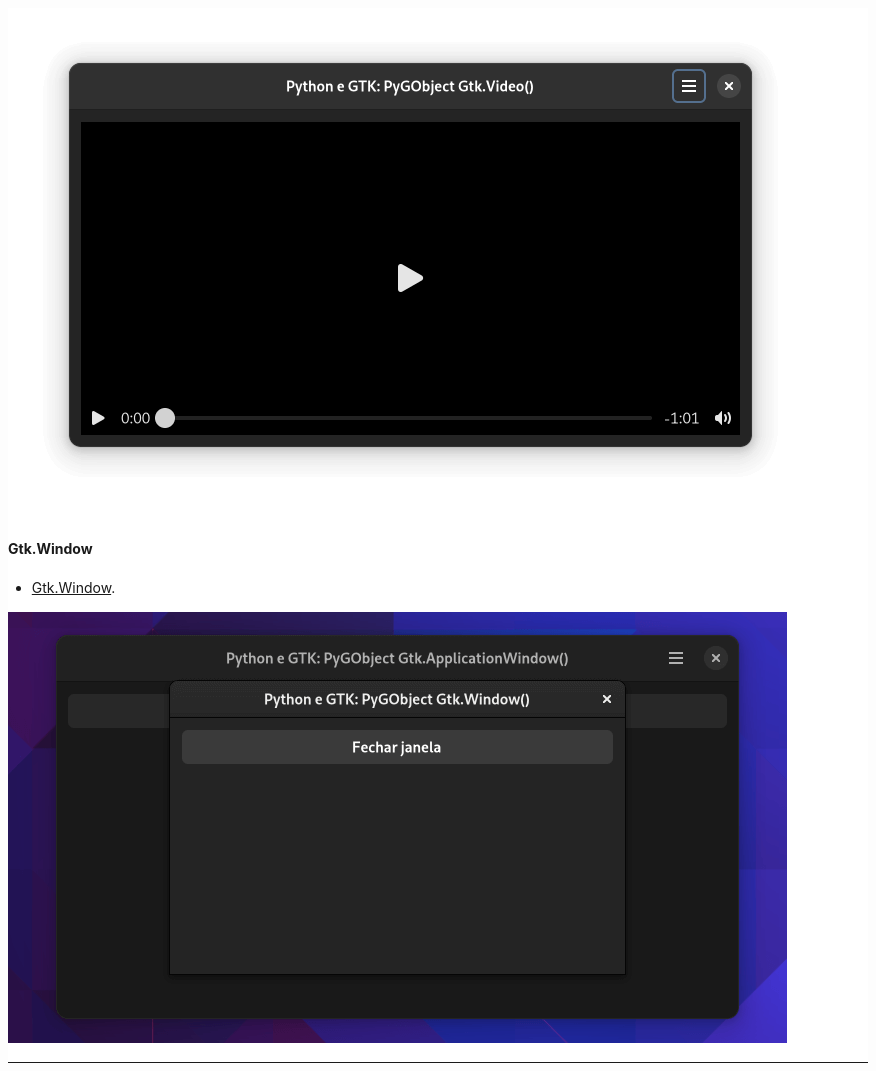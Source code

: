 ![Gtk.Video](./docs/images/gtk-widgets/video.png)

#### Gtk.Window

- [Gtk.Window](./src/gtk-widgets/window).

![Gtk.Window](./docs/images/gtk-widgets/window.png)

---